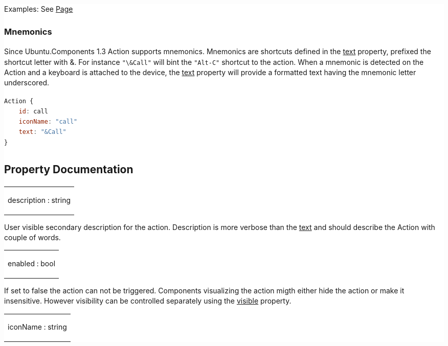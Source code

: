 Examples: See [Page](../Ubuntu.Components.Page/index.html)

<span id="mnemonics"></span>
### Mnemonics

Since Ubuntu.Components 1.3 Action supports mnemonics. Mnemonics are shortcuts defined in the [text](index.html#text-prop) property, prefixed the shortcut letter with &. For instance `"\&Call"` will bint the `"Alt-C"` shortcut to the action. When a mnemonic is detected on the Action and a keyboard is attached to the device, the [text](index.html#text-prop) property will provide a formatted text having the mnemonic letter underscored.

``` qml
Action {
    id: call
    iconName: "call"
    text: "&Call"
}
```

Property Documentation
----------------------

<table>
<colgroup>
<col width="100%" />
</colgroup>
<tbody>
<tr class="odd">
<td><p><span id="description-prop"></span><span class="name">description</span> : <span class="type">string</span></p></td>
</tr>
</tbody>
</table>

User visible secondary description for the action. Description is more verbose than the [text](index.html#text-prop) and should describe the Action with couple of words.

<table>
<colgroup>
<col width="100%" />
</colgroup>
<tbody>
<tr class="odd">
<td><p><span id="enabled-prop"></span><span class="name">enabled</span> : <span class="type">bool</span></p></td>
</tr>
</tbody>
</table>

If set to false the action can not be triggered. Components visualizing the action migth either hide the action or make it insensitive. However visibility can be controlled separately using the [visible](index.html#visible-prop) property.

<table>
<colgroup>
<col width="100%" />
</colgroup>
<tbody>
<tr class="odd">
<td><p><span id="iconName-prop"></span><span class="name">iconName</span> : <span class="type">string</span></p></td>
</tr>
</tbody>
</table>
